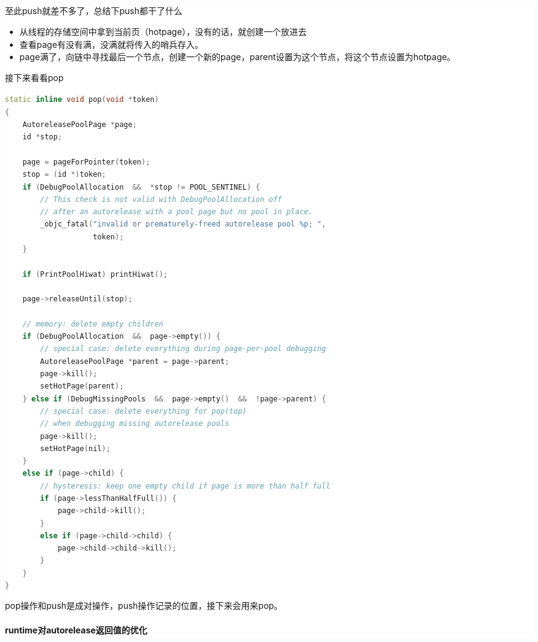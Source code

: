 至此push就差不多了，总结下push都干了什么

- 从线程的存储空间中拿到当前页（hotpage），没有的话，就创建一个放进去
- 查看page有没有满，没满就将传入的哨兵存入。
- page满了，向链中寻找最后一个节点，创建一个新的page，parent设置为这个节点，将这个节点设置为hotpage。

接下来看看pop

```c++
static inline void pop(void *token) 
{
    AutoreleasePoolPage *page;
    id *stop;

    page = pageForPointer(token);
    stop = (id *)token;
    if (DebugPoolAllocation  &&  *stop != POOL_SENTINEL) {
        // This check is not valid with DebugPoolAllocation off
        // after an autorelease with a pool page but no pool in place.
        _objc_fatal("invalid or prematurely-freed autorelease pool %p; ", 
                    token);
    }

    if (PrintPoolHiwat) printHiwat();

    page->releaseUntil(stop);

    // memory: delete empty children
    if (DebugPoolAllocation  &&  page->empty()) {
        // special case: delete everything during page-per-pool debugging
        AutoreleasePoolPage *parent = page->parent;
        page->kill();
        setHotPage(parent);
    } else if (DebugMissingPools  &&  page->empty()  &&  !page->parent) {
        // special case: delete everything for pop(top) 
        // when debugging missing autorelease pools
        page->kill();
        setHotPage(nil);
    } 
    else if (page->child) {
        // hysteresis: keep one empty child if page is more than half full
        if (page->lessThanHalfFull()) {
            page->child->kill();
        }
        else if (page->child->child) {
            page->child->child->kill();
        }
    }
}
```

pop操作和push是成对操作，push操作记录的位置，接下来会用来pop。

#### runtime对autorelease返回值的优化
